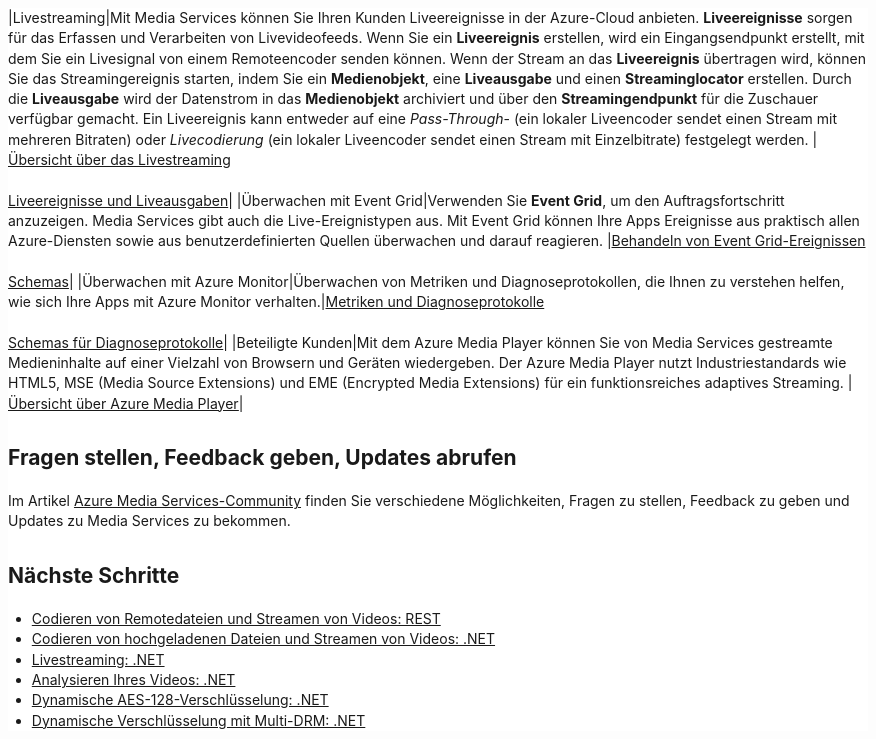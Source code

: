 |Livestreaming|Mit Media Services können Sie Ihren Kunden Liveereignisse in der Azure-Cloud anbieten. **Liveereignisse** sorgen für das Erfassen und Verarbeiten von Livevideofeeds. Wenn Sie ein **Liveereignis** erstellen, wird ein Eingangsendpunkt erstellt, mit dem Sie ein Livesignal von einem Remoteencoder senden können. Wenn der Stream an das **Liveereignis** übertragen wird, können Sie das Streamingereignis starten, indem Sie ein **Medienobjekt**, eine **Liveausgabe** und einen **Streaminglocator** erstellen. Durch die **Liveausgabe** wird der Datenstrom in das **Medienobjekt** archiviert und über den **Streamingendpunkt** für die Zuschauer verfügbar gemacht. Ein Liveereignis kann entweder auf eine *Pass-Through*- (ein lokaler Liveencoder sendet einen Stream mit mehreren Bitraten) oder *Livecodierung* (ein lokaler Liveencoder sendet einen Stream mit Einzelbitrate) festgelegt werden. |[Übersicht über das Livestreaming](live-streaming-overview.md)<br/><br/>[Liveereignisse und Liveausgaben](live-events-outputs-concept.md)|
|Überwachen mit Event Grid|Verwenden Sie **Event Grid**, um den Auftragsfortschritt anzuzeigen. Media Services gibt auch die Live-Ereignistypen aus. Mit Event Grid können Ihre Apps Ereignisse aus praktisch allen Azure-Diensten sowie aus benutzerdefinierten Quellen überwachen und darauf reagieren. |[Behandeln von Event Grid-Ereignissen](reacting-to-media-services-events.md)<br/><br/>[Schemas](media-services-event-schemas.md)|
|Überwachen mit Azure Monitor|Überwachen von Metriken und Diagnoseprotokollen, die Ihnen zu verstehen helfen, wie sich Ihre Apps mit Azure Monitor verhalten.|[Metriken und Diagnoseprotokolle](media-services-metrics-diagnostic-logs.md)<br/><br/>[Schemas für Diagnoseprotokolle](media-services-diagnostic-logs-schema.md)|
|Beteiligte Kunden|Mit dem Azure Media Player können Sie von Media Services gestreamte Medieninhalte auf einer Vielzahl von Browsern und Geräten wiedergeben. Der Azure Media Player nutzt Industriestandards wie HTML5, MSE (Media Source Extensions) und EME (Encrypted Media Extensions) für ein funktionsreiches adaptives Streaming. |[Übersicht über Azure Media Player](use-azure-media-player.md)|

## <a name="ask-questions-give-feedback-get-updates"></a>Fragen stellen, Feedback geben, Updates abrufen

Im Artikel [Azure Media Services-Community](media-services-community.md) finden Sie verschiedene Möglichkeiten, Fragen zu stellen, Feedback zu geben und Updates zu Media Services zu bekommen.

## <a name="next-steps"></a>Nächste Schritte

* [Codieren von Remotedateien und Streamen von Videos: REST](stream-files-tutorial-with-rest.md)
* [Codieren von hochgeladenen Dateien und Streamen von Videos: .NET](stream-files-tutorial-with-api.md)
* [Livestreaming: .NET](stream-live-tutorial-with-api.md)
* [Analysieren Ihres Videos: .NET](analyze-videos-tutorial-with-api.md)
* [Dynamische AES-128-Verschlüsselung: .NET](protect-with-aes128.md)
* [Dynamische Verschlüsselung mit Multi-DRM: .NET](protect-with-drm.md)
